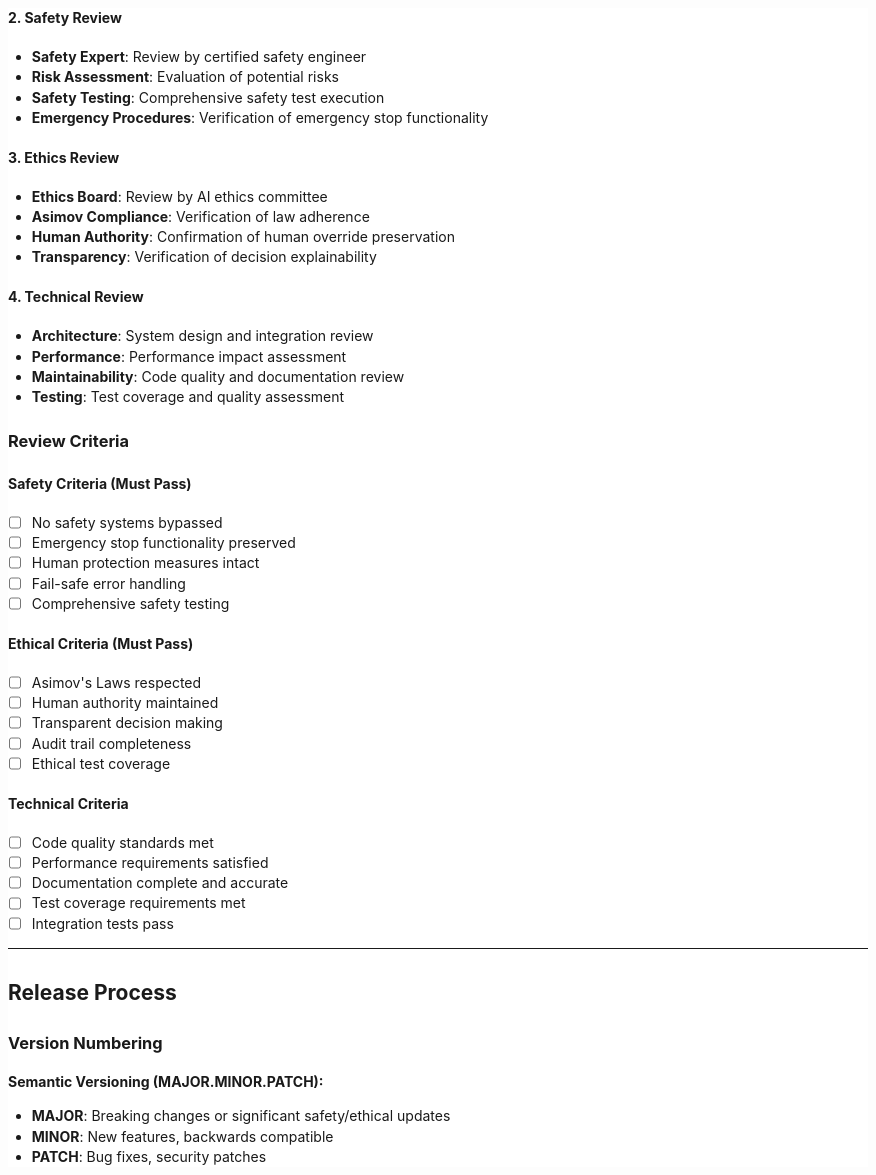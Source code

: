 #### 2. Safety Review
- **Safety Expert**: Review by certified safety engineer
- **Risk Assessment**: Evaluation of potential risks
- **Safety Testing**: Comprehensive safety test execution
- **Emergency Procedures**: Verification of emergency stop functionality

#### 3. Ethics Review
- **Ethics Board**: Review by AI ethics committee
- **Asimov Compliance**: Verification of law adherence
- **Human Authority**: Confirmation of human override preservation
- **Transparency**: Verification of decision explainability

#### 4. Technical Review
- **Architecture**: System design and integration review
- **Performance**: Performance impact assessment
- **Maintainability**: Code quality and documentation review
- **Testing**: Test coverage and quality assessment

### Review Criteria

#### Safety Criteria (Must Pass)
- [ ] No safety systems bypassed
- [ ] Emergency stop functionality preserved
- [ ] Human protection measures intact
- [ ] Fail-safe error handling
- [ ] Comprehensive safety testing

#### Ethical Criteria (Must Pass)
- [ ] Asimov's Laws respected
- [ ] Human authority maintained
- [ ] Transparent decision making
- [ ] Audit trail completeness
- [ ] Ethical test coverage

#### Technical Criteria
- [ ] Code quality standards met
- [ ] Performance requirements satisfied
- [ ] Documentation complete and accurate
- [ ] Test coverage requirements met
- [ ] Integration tests pass

---

## Release Process

### Version Numbering

**Semantic Versioning (MAJOR.MINOR.PATCH):**
- **MAJOR**: Breaking changes or significant safety/ethical updates
- **MINOR**: New features, backwards compatible
- **PATCH**: Bug fixes, security patches
